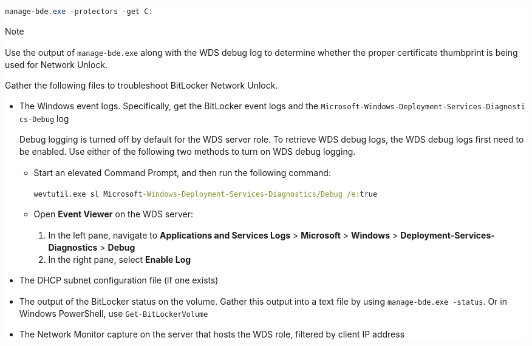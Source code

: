   ```powershell
  manage-bde.exe -protectors -get C:
  ```

  > [!NOTE]
  > Use the output of `manage-bde.exe` along with the WDS debug log to determine whether the proper certificate thumbprint is being used for Network Unlock.

Gather the following files to troubleshoot BitLocker Network Unlock.

- The Windows event logs. Specifically, get the BitLocker event logs and the `Microsoft-Windows-Deployment-Services-Diagnostics-Debug` log

    Debug logging is turned off by default for the WDS server role. To retrieve WDS debug logs, the WDS debug logs first need to be enabled. Use either of the following two methods to turn on WDS debug logging.

  - Start an elevated Command Prompt, and then run the following command:

      ```cmd
      wevtutil.exe sl Microsoft-Windows-Deployment-Services-Diagnostics/Debug /e:true
      ```

  - Open **Event Viewer** on the WDS server:

    1. In the left pane, navigate to **Applications and Services Logs** > **Microsoft** > **Windows** > **Deployment-Services-Diagnostics** > **Debug**
    2. In the right pane, select **Enable Log**

- The DHCP subnet configuration file (if one exists)
- The output of the BitLocker status on the volume. Gather this output into a text file by using `manage-bde.exe -status`. Or in Windows PowerShell, use `Get-BitLockerVolume`
- The Network Monitor capture on the server that hosts the WDS role, filtered by client IP address
